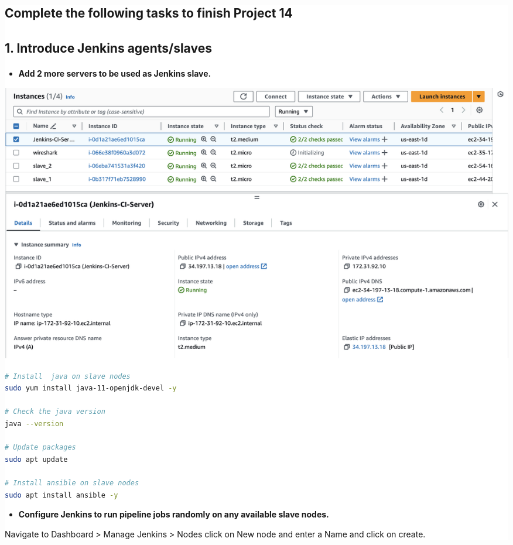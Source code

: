 ## Complete the following tasks to finish Project 14

## 1. Introduce Jenkins agents/slaves

- __Add 2 more servers to be used as Jenkins slave.__

![](./images/slave-agent.png)

```bash
# Install  java on slave nodes
sudo yum install java-11-openjdk-devel -y

# Check the java version
java --version

# Update packages
sudo apt update

# Install ansible on slave nodes
sudo apt install ansible -y
```

- __Configure Jenkins to run pipeline jobs randomly on any available slave nodes.__

Navigate to Dashboard > Manage Jenkins > Nodes
click on New node and enter a Name and click on create.
